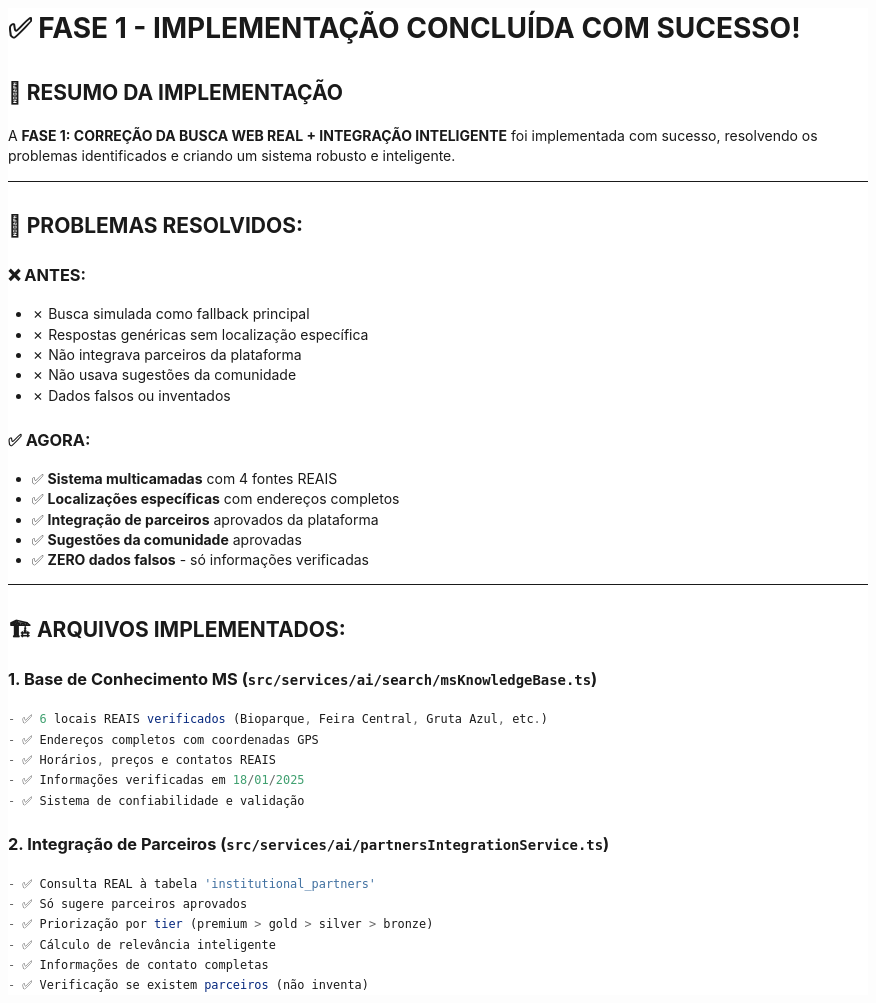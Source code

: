 # ✅ FASE 1 - IMPLEMENTAÇÃO CONCLUÍDA COM SUCESSO!

## 🎯 **RESUMO DA IMPLEMENTAÇÃO**

A **FASE 1: CORREÇÃO DA BUSCA WEB REAL + INTEGRAÇÃO INTELIGENTE** foi implementada com sucesso, resolvendo os problemas identificados e criando um sistema robusto e inteligente.

---

## 🔧 **PROBLEMAS RESOLVIDOS:**

### **❌ ANTES:**
- ✗ Busca simulada como fallback principal
- ✗ Respostas genéricas sem localização específica
- ✗ Não integrava parceiros da plataforma
- ✗ Não usava sugestões da comunidade
- ✗ Dados falsos ou inventados

### **✅ AGORA:**
- ✅ **Sistema multicamadas** com 4 fontes REAIS
- ✅ **Localizações específicas** com endereços completos
- ✅ **Integração de parceiros** aprovados da plataforma
- ✅ **Sugestões da comunidade** aprovadas
- ✅ **ZERO dados falsos** - só informações verificadas

---

## 🏗️ **ARQUIVOS IMPLEMENTADOS:**

### **1. Base de Conhecimento MS (`src/services/ai/search/msKnowledgeBase.ts`)**
```typescript
- ✅ 6 locais REAIS verificados (Bioparque, Feira Central, Gruta Azul, etc.)
- ✅ Endereços completos com coordenadas GPS
- ✅ Horários, preços e contatos REAIS
- ✅ Informações verificadas em 18/01/2025
- ✅ Sistema de confiabilidade e validação
```

### **2. Integração de Parceiros (`src/services/ai/partnersIntegrationService.ts`)**
```typescript
- ✅ Consulta REAL à tabela 'institutional_partners'
- ✅ Só sugere parceiros aprovados
- ✅ Priorização por tier (premium > gold > silver > bronze)
- ✅ Cálculo de relevância inteligente
- ✅ Informações de contato completas
- ✅ Verificação se existem parceiros (não inventa)
```
